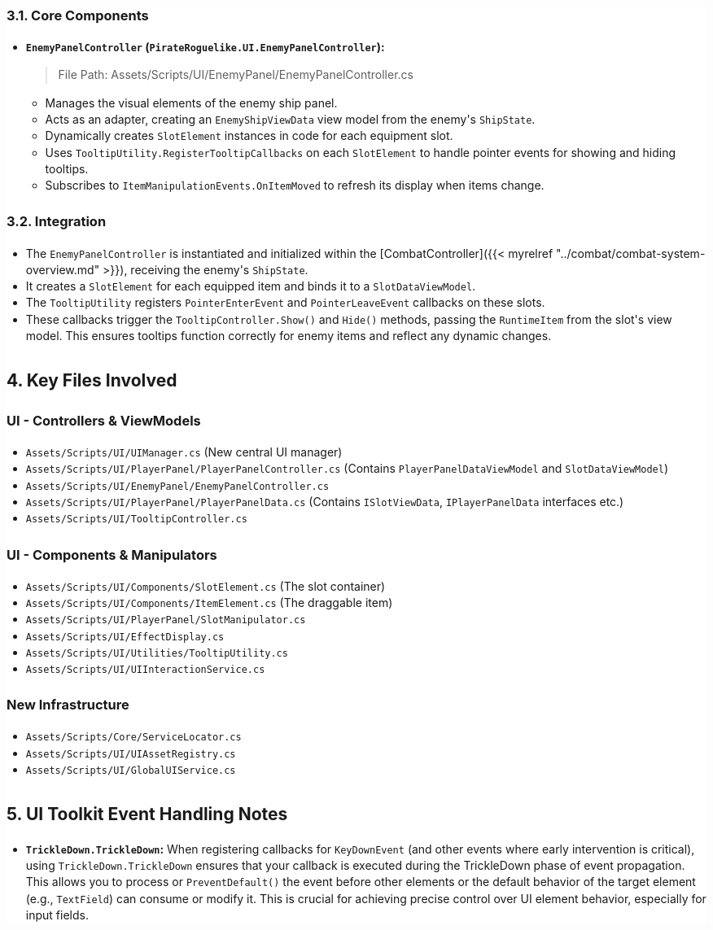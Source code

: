 ### 3.1. Core Components

*   **`EnemyPanelController` (`PirateRoguelike.UI.EnemyPanelController`):**
    >   File Path: Assets/Scripts/UI/EnemyPanel/EnemyPanelController.cs
    *   Manages the visual elements of the enemy ship panel.
    *   Acts as an adapter, creating an `EnemyShipViewData` view model from the enemy's `ShipState`.
    *   Dynamically creates `SlotElement` instances in code for each equipment slot.
    *   Uses `TooltipUtility.RegisterTooltipCallbacks` on each `SlotElement` to handle pointer events for showing and hiding tooltips.
    *   Subscribes to `ItemManipulationEvents.OnItemMoved` to refresh its display when items change.

### 3.2. Integration

*   The `EnemyPanelController` is instantiated and initialized within the [CombatController]({{< myrelref "../combat/combat-system-overview.md" >}}), receiving the enemy's `ShipState`.
*   It creates a `SlotElement` for each equipped item and binds it to a `SlotDataViewModel`.
*   The `TooltipUtility` registers `PointerEnterEvent` and `PointerLeaveEvent` callbacks on these slots.
*   These callbacks trigger the `TooltipController.Show()` and `Hide()` methods, passing the `RuntimeItem` from the slot's view model. This ensures tooltips function correctly for enemy items and reflect any dynamic changes.

## 4. Key Files Involved

### UI - Controllers & ViewModels
*   `Assets/Scripts/UI/UIManager.cs` (New central UI manager)
*   `Assets/Scripts/UI/PlayerPanel/PlayerPanelController.cs` (Contains `PlayerPanelDataViewModel` and `SlotDataViewModel`)
*   `Assets/Scripts/UI/EnemyPanel/EnemyPanelController.cs`
*   `Assets/Scripts/UI/PlayerPanel/PlayerPanelData.cs` (Contains `ISlotViewData`, `IPlayerPanelData` interfaces etc.)
*   `Assets/Scripts/UI/TooltipController.cs`

### UI - Components & Manipulators
*   `Assets/Scripts/UI/Components/SlotElement.cs` (The slot container)
*   `Assets/Scripts/UI/Components/ItemElement.cs` (The draggable item)
*   `Assets/Scripts/UI/PlayerPanel/SlotManipulator.cs`
*   `Assets/Scripts/UI/EffectDisplay.cs`
*   `Assets/Scripts/UI/Utilities/TooltipUtility.cs`
*   `Assets/Scripts/UI/UIInteractionService.cs`

### New Infrastructure
*   `Assets/Scripts/Core/ServiceLocator.cs`
*   `Assets/Scripts/UI/UIAssetRegistry.cs`
*   `Assets/Scripts/UI/GlobalUIService.cs`

## 5. UI Toolkit Event Handling Notes

*   **`TrickleDown.TrickleDown`:** When registering callbacks for `KeyDownEvent` (and other events where early intervention is critical), using `TrickleDown.TrickleDown` ensures that your callback is executed during the TrickleDown phase of event propagation. This allows you to process or `PreventDefault()` the event before other elements or the default behavior of the target element (e.g., `TextField`) can consume or modify it. This is crucial for achieving precise control over UI element behavior, especially for input fields.
